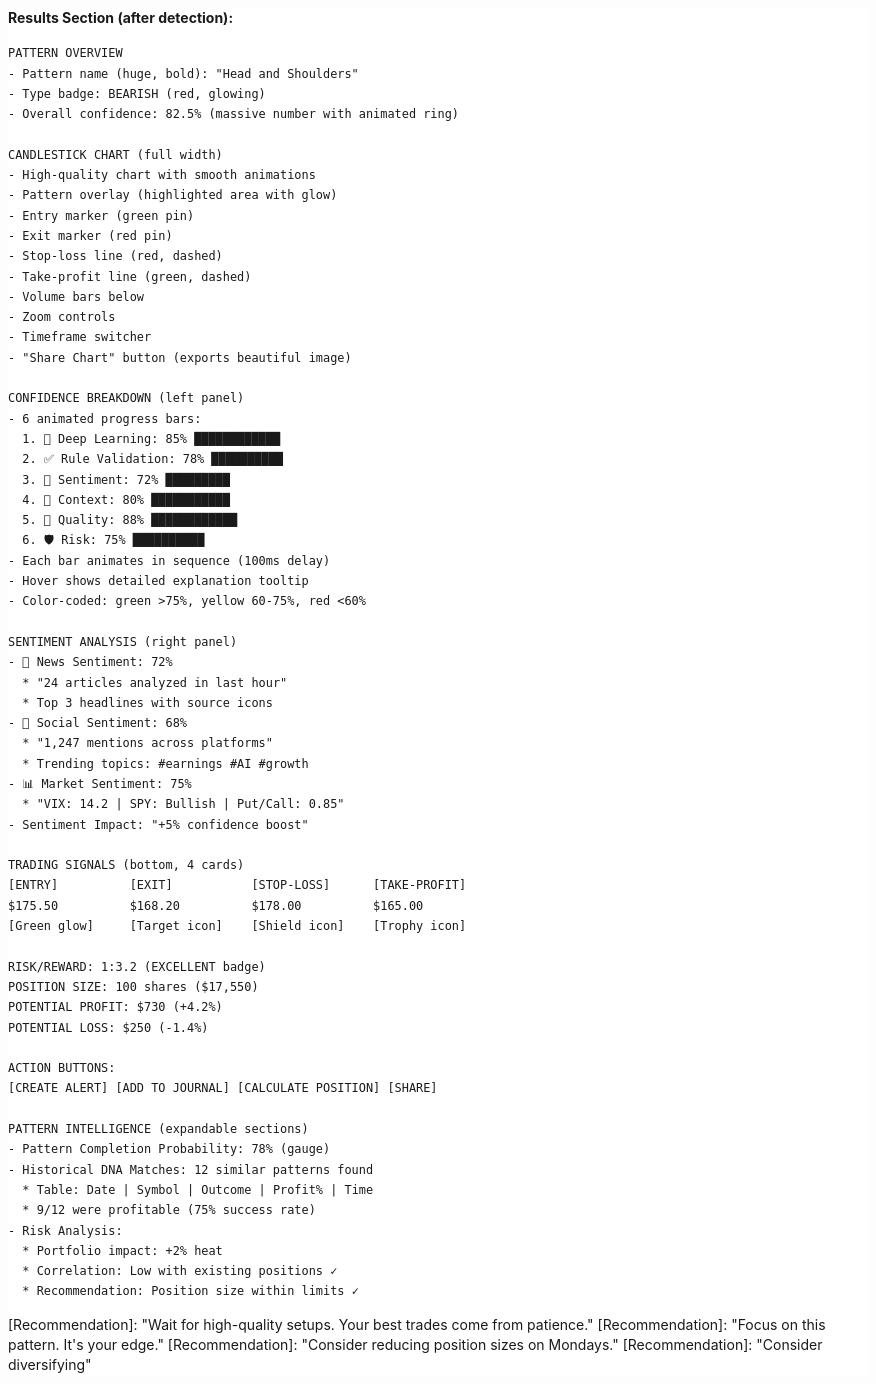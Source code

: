 **Results Section (after detection):**
```tsx
PATTERN OVERVIEW
- Pattern name (huge, bold): "Head and Shoulders"
- Type badge: BEARISH (red, glowing)
- Overall confidence: 82.5% (massive number with animated ring)

CANDLESTICK CHART (full width)
- High-quality chart with smooth animations
- Pattern overlay (highlighted area with glow)
- Entry marker (green pin)
- Exit marker (red pin)
- Stop-loss line (red, dashed)
- Take-profit line (green, dashed)
- Volume bars below
- Zoom controls
- Timeframe switcher
- "Share Chart" button (exports beautiful image)

CONFIDENCE BREAKDOWN (left panel)
- 6 animated progress bars:
  1. 🧠 Deep Learning: 85% ████████████
  2. ✅ Rule Validation: 78% ██████████
  3. 📰 Sentiment: 72% █████████
  4. 🔄 Context: 80% ███████████
  5. 💎 Quality: 88% ████████████
  6. 🛡️ Risk: 75% ██████████
- Each bar animates in sequence (100ms delay)
- Hover shows detailed explanation tooltip
- Color-coded: green >75%, yellow 60-75%, red <60%

SENTIMENT ANALYSIS (right panel)
- 📰 News Sentiment: 72%
  * "24 articles analyzed in last hour"
  * Top 3 headlines with source icons
- 💬 Social Sentiment: 68%
  * "1,247 mentions across platforms"
  * Trending topics: #earnings #AI #growth
- 📊 Market Sentiment: 75%
  * "VIX: 14.2 | SPY: Bullish | Put/Call: 0.85"
- Sentiment Impact: "+5% confidence boost"

TRADING SIGNALS (bottom, 4 cards)
[ENTRY]          [EXIT]           [STOP-LOSS]      [TAKE-PROFIT]
$175.50          $168.20          $178.00          $165.00
[Green glow]     [Target icon]    [Shield icon]    [Trophy icon]

RISK/REWARD: 1:3.2 (EXCELLENT badge)
POSITION SIZE: 100 shares ($17,550)
POTENTIAL PROFIT: $730 (+4.2%)
POTENTIAL LOSS: $250 (-1.4%)

ACTION BUTTONS:
[CREATE ALERT] [ADD TO JOURNAL] [CALCULATE POSITION] [SHARE]

PATTERN INTELLIGENCE (expandable sections)
- Pattern Completion Probability: 78% (gauge)
- Historical DNA Matches: 12 similar patterns found
  * Table: Date | Symbol | Outcome | Profit% | Time
  * 9/12 were profitable (75% success rate)
- Risk Analysis:
  * Portfolio impact: +2% heat
  * Correlation: Low with existing positions ✓
  * Recommendation: Position size within limits ✓
```

[Recommendation]: "Wait for high-quality setups. Your best trades come from patience."
[Recommendation]: "Focus on this pattern. It's your edge."
[Recommendation]: "Consider reducing position sizes on Mondays."
[Recommendation]: "Consider diversifying"